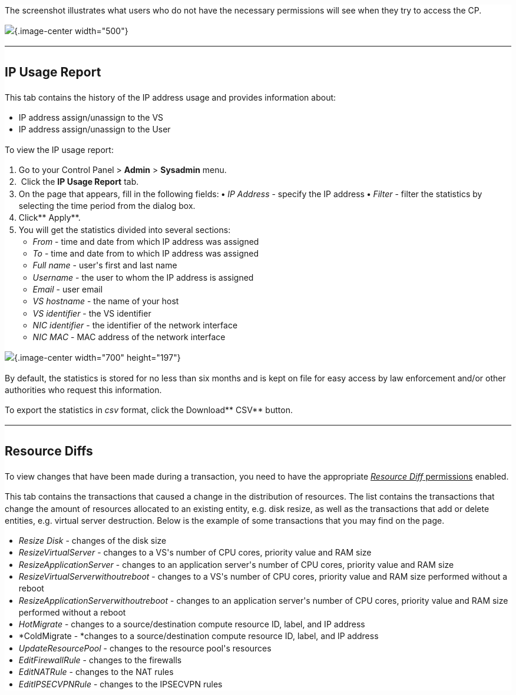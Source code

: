 The screenshot illustrates what users who do not have the necessary permissions will see when they try to access the CP.

![](https://docs.onapp.com/download/attachments/192906676/maintenence.png?version=1&modificationDate=1707297837905&api=v2){.image-center width="500"}

------------------------------------------------------------------------

## IP Usage Report

This tab contains the history of the IP address usage and provides information about:

-   IP address assign/unassign to the VS
-   IP address assign/unassign to the User

To view the IP usage report:

1.  Go to your Control Panel &gt; **Admin** &gt; **Sysadmin** menu.
2.   Click the **IP Usage Report** tab.
3.  On the page that appears, fill in the following fields:
    **•** *IP Address* - specify the IP address
    **•** *Filter* - filter the statistics by selecting the time period from the dialog box.
4.  Click** Apply**.
5.  You will get the statistics divided into several sections:
    -   *From* - time and date from which IP address was assigned 
    -   *To* - time and date from to which IP address was assigned 
    -   *Full name* - user's first and last name
    -   *Username* - the user to whom the IP address is assigned
    -   *Email* - user email
    -   *VS hostname* - the name of your host
    -   *VS identifier* - the VS identifier
    -   *NIC identifier* - the identifier of the network interface
    -   *NIC MAC* - MAC address of the network interface

![](https://docs.onapp.com/download/attachments/192906676/ip_report.png?version=1&modificationDate=1707297837894&api=v2){.image-center width="700" height="197"}

By default, the statistics is stored for no less than six months and is kept on file for easy access by law enforcement and/or other authorities who request this information.

To export the statistics in *csv* format, click the Download** CSV** button.

------------------------------------------------------------------------

## Resource Diffs

To view changes that have been made during a transaction, you need to have the appropriate [*Resource Diff* permissions](.OnApp_Permissions_v7.1PrivateBeta) enabled.

This tab contains the transactions that caused a change in the distribution of resources. The list contains the transactions that change the amount of resources allocated to an existing entity, e.g. disk resize, as well as the transactions that add or delete entities, e.g. virtual server destruction. Below is the example of some transactions that you may find on the page. 

-   *Resize Disk* - changes of the disk size
-   *ResizeVirtualServer* - changes to a VS's number of CPU cores, priority value and RAM size
-   *ResizeApplicationServer* - changes to an application server's number of CPU cores, priority value and RAM size
-   *ResizeVirtualServerwithoutreboot* - changes to a VS's number of CPU cores, priority value and RAM size performed without a reboot
-   *ResizeApplicationServerwithoutreboot* - changes to an application server's number of CPU cores, priority value and RAM size performed without a reboot
-   *HotMigrate* - changes to a source/destination compute resource ID, label, and IP address
-   *ColdMigrate - *changes to a source/destination compute resource ID, label, and IP address
-   *UpdateResourcePool* - changes to the resource pool's resources
-   *EditFirewallRule* - changes to the firewalls
-   *EditNATRule* - changes to the NAT rules
-   *EditIPSECVPNRule* - changes to the IPSECVPN rules
